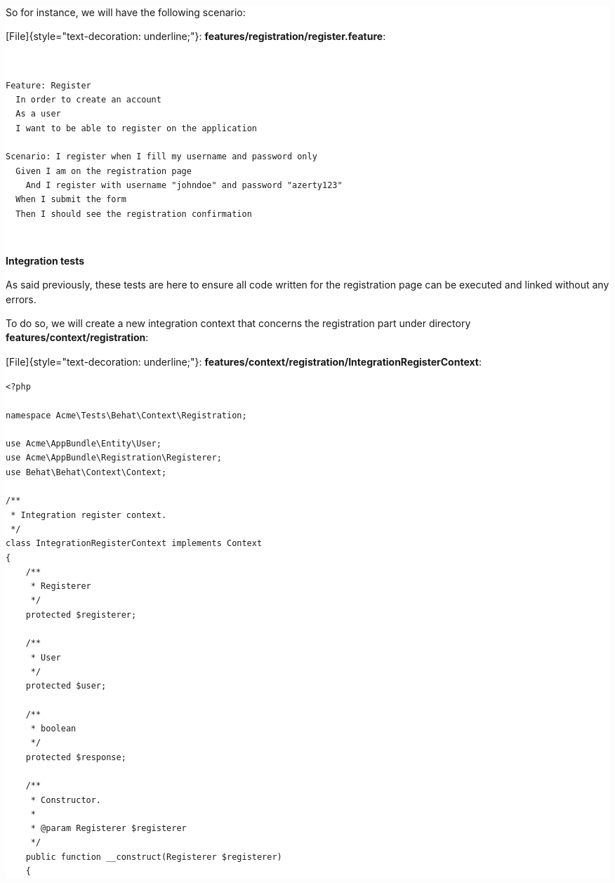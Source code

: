So for instance, we will have the following scenario:

[File]{style="text-decoration: underline;"}:
**features/registration/register.feature**:

 

``` {.theme:github .lang:default .decode:true}
Feature: Register
  In order to create an account
  As a user
  I want to be able to register on the application

Scenario: I register when I fill my username and password only
  Given I am on the registration page
    And I register with username "johndoe" and password "azerty123"
  When I submit the form
  Then I should see the registration confirmation
```

 

**Integration tests**

As said previously, these tests are here to ensure all code written for
the registration page can be executed and linked without any errors.

To do so, we will create a new integration context that concerns the
registration part under directory **features/context/registration**:

[File]{style="text-decoration: underline;"}:
**features/context/registration/IntegrationRegisterContext**:

``` {.theme:github .lang:php .decode:true}
<?php

namespace Acme\Tests\Behat\Context\Registration;

use Acme\AppBundle\Entity\User;
use Acme\AppBundle\Registration\Registerer;
use Behat\Behat\Context\Context;

/**
 * Integration register context.
 */
class IntegrationRegisterContext implements Context
{
    /**
     * Registerer
     */
    protected $registerer;

    /**
     * User
     */
    protected $user;

    /**
     * boolean
     */
    protected $response;

    /**
     * Constructor.
     *
     * @param Registerer $registerer
     */
    public function __construct(Registerer $registerer)
    {
```
